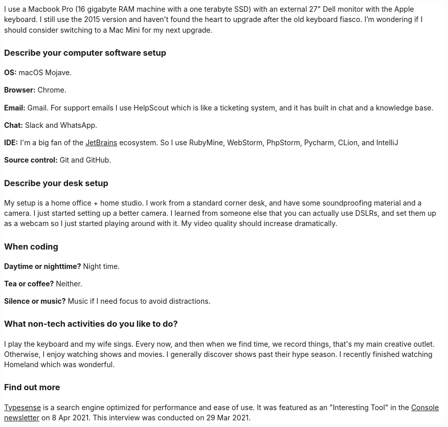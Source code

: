 I use a Macbook Pro (16 gigabyte RAM machine with a one terabyte SSD) with an
external 27" Dell monitor with the Apple keyboard. I still use the 2015 version
and haven't found the heart to upgrade after the old keyboard fiasco. I’m
wondering if I should consider switching to a Mac Mini for my next upgrade.

### Describe your computer software setup

**OS:** macOS Mojave.

**Browser:** Chrome.

**Email:** Gmail. For support emails I use HelpScout which is like a ticketing
system, and it has built in chat and a knowledge base.

**Chat:** Slack and WhatsApp.

**IDE:** I'm a big fan of the [JetBrains](https://www.jetbrains.com/)
ecosystem. So I use RubyMine, WebStorm, PhpStorm, Pycharm, CLion, and IntelliJ

**Source control:** Git and GitHub.

### Describe your desk setup

My setup is a home office + home studio. I work from a standard corner desk,
and have some soundproofing material and a camera. I just started setting up a
better camera. I learned from someone else that you can actually use DSLRs, and
set them up as a webcam so I just started playing around with it. My video
quality should increase dramatically.

### When coding

**Daytime or nighttime?** Night time.

**Tea or coffee?** Neither.

**Silence or music?** Music if I need focus to avoid distractions.

### What non-tech activities do you like to do?

I play the keyboard and my wife sings. Every now, and then when we find time,
we record things, that's my main creative outlet. Otherwise, I enjoy watching
shows and movies. I generally discover shows past their hype season. I recently
finished watching Homeland which was wonderful.

### Find out more

[Typesense](https://typesense.org/) is a search engine optimized for
performance and ease of use. It was featured as an "Interesting Tool" in the
[Console newsletter](https://console.dev) on 8 Apr 2021. This interview was
conducted on 29 Mar 2021.
